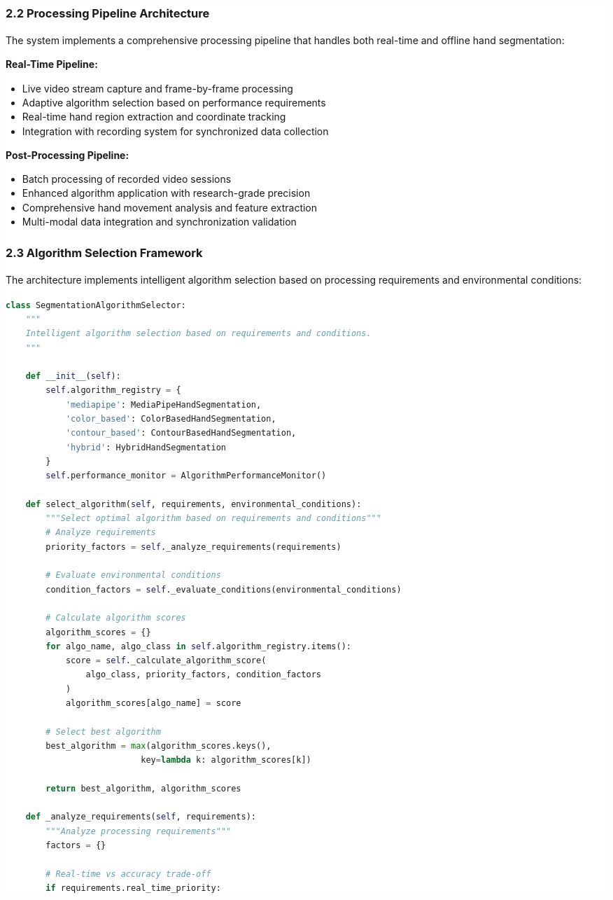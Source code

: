 ### 2.2 Processing Pipeline Architecture

The system implements a comprehensive processing pipeline that handles both real-time and offline hand segmentation:

**Real-Time Pipeline:**
- Live video stream capture and frame-by-frame processing
- Adaptive algorithm selection based on performance requirements
- Real-time hand region extraction and coordinate tracking
- Integration with recording system for synchronized data collection

**Post-Processing Pipeline:**
- Batch processing of recorded video sessions
- Enhanced algorithm application with research-grade precision
- Comprehensive hand movement analysis and feature extraction
- Multi-modal data integration and synchronization validation

### 2.3 Algorithm Selection Framework

The architecture implements intelligent algorithm selection based on processing requirements and environmental conditions:

```python
class SegmentationAlgorithmSelector:
    """
    Intelligent algorithm selection based on requirements and conditions.
    """
    
    def __init__(self):
        self.algorithm_registry = {
            'mediapipe': MediaPipeHandSegmentation,
            'color_based': ColorBasedHandSegmentation,
            'contour_based': ContourBasedHandSegmentation,
            'hybrid': HybridHandSegmentation
        }
        self.performance_monitor = AlgorithmPerformanceMonitor()
        
    def select_algorithm(self, requirements, environmental_conditions):
        """Select optimal algorithm based on requirements and conditions"""
        # Analyze requirements
        priority_factors = self._analyze_requirements(requirements)
        
        # Evaluate environmental conditions
        condition_factors = self._evaluate_conditions(environmental_conditions)
        
        # Calculate algorithm scores
        algorithm_scores = {}
        for algo_name, algo_class in self.algorithm_registry.items():
            score = self._calculate_algorithm_score(
                algo_class, priority_factors, condition_factors
            )
            algorithm_scores[algo_name] = score
            
        # Select best algorithm
        best_algorithm = max(algorithm_scores.keys(), 
                           key=lambda k: algorithm_scores[k])
        
        return best_algorithm, algorithm_scores
        
    def _analyze_requirements(self, requirements):
        """Analyze processing requirements"""
        factors = {}
        
        # Real-time vs accuracy trade-off
        if requirements.real_time_priority:
```